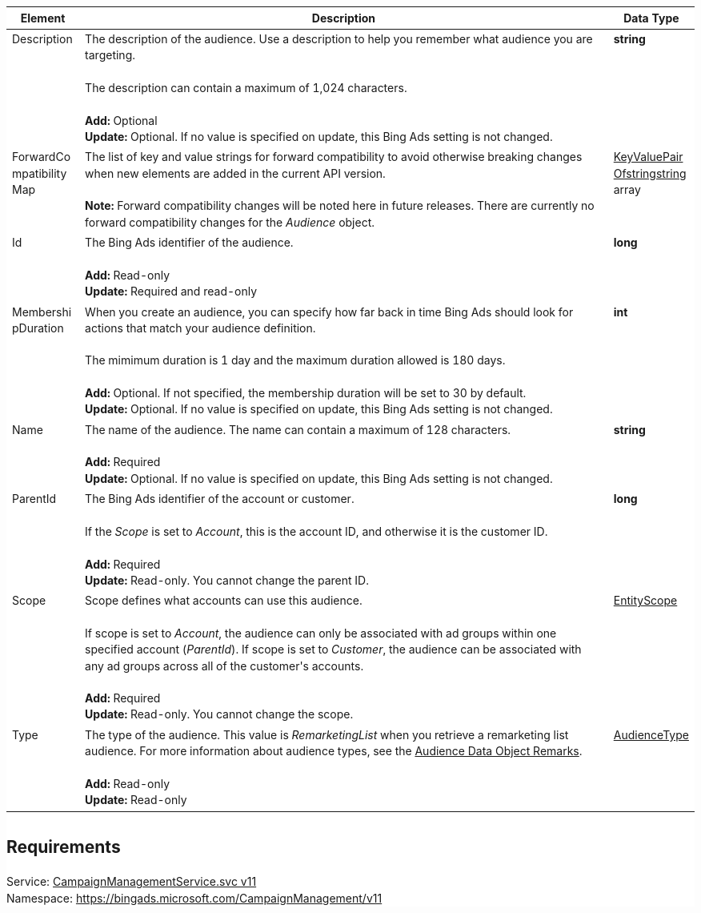 |Element|Description|Data Type|
|-----------|---------------|-------------|
|<a name="description"></a>Description|The description of the audience. Use a description to help you remember what audience you are targeting.<br/><br/>The description can contain a maximum of 1,024 characters.<br/><br/>**Add:** Optional<br/>**Update:** Optional. If no value is specified on update, this Bing Ads setting is not changed.|**string**|
|<a name="forwardcompatibilitymap"></a>ForwardCompatibilityMap|The list of key and value strings for forward compatibility to avoid otherwise breaking changes when new elements are added in the current API version.<br /><br />**Note:** Forward compatibility changes will be noted here in future releases. There are currently no forward compatibility changes for the *Audience* object.|[KeyValuePairOfstringstring](keyvaluepairofstringstring.md) array|
|<a name="id"></a>Id|The Bing Ads identifier of the audience.<br/><br/>**Add:** Read-only<br/>**Update:** Required and read-only|**long**|
|<a name="membershipduration"></a>MembershipDuration|When you create an audience, you can specify how far back in time Bing Ads should look for actions that match your audience definition.<br/><br/>The mimimum duration is 1 day and the maximum duration allowed is 180 days.<br/><br/>**Add:** Optional. If not specified, the membership duration will be set to 30 by default.<br/>**Update:** Optional. If no value is specified on update, this Bing Ads setting is not changed.|**int**|
|<a name="name"></a>Name|The name of the audience. The name can contain a maximum of 128 characters.<br/><br/>**Add:** Required<br/>**Update:** Optional. If no value is specified on update, this Bing Ads setting is not changed.|**string**|
|<a name="parentid"></a>ParentId|The Bing Ads identifier of the account or customer. <br/><br/>If the *Scope* is set to *Account*, this is the account ID, and otherwise it is the customer ID.<br/><br/>**Add:** Required<br/>**Update:** Read-only. You cannot change the parent ID.|**long**|
|<a name="scope"></a>Scope|Scope defines what accounts can use this audience.<br/><br/> If scope is set to *Account*, the audience can only be associated with ad groups within one specified account (*ParentId*). If scope is set to *Customer*, the audience can be associated with any ad groups across all of the customer's accounts.<br/><br/>**Add:** Required<br/>**Update:** Read-only. You cannot change the scope.|[EntityScope](entityscope.md)|
|<a name="type"></a>Type|The type of the audience. This value is *RemarketingList* when you retrieve a remarketing list audience. For more information about audience types, see the [Audience Data Object Remarks](../campaign-management/audience.md#remarks).<br /><br />**Add:** Read-only<br/>**Update:** Read-only|[AudienceType](audiencetype.md)|

## Requirements
Service: [CampaignManagementService.svc v11](https://campaign.api.bingads.microsoft.com/Api/Advertiser/CampaignManagement/v11/CampaignManagementService.svc)  
Namespace: https://bingads.microsoft.com/CampaignManagement/v11  

